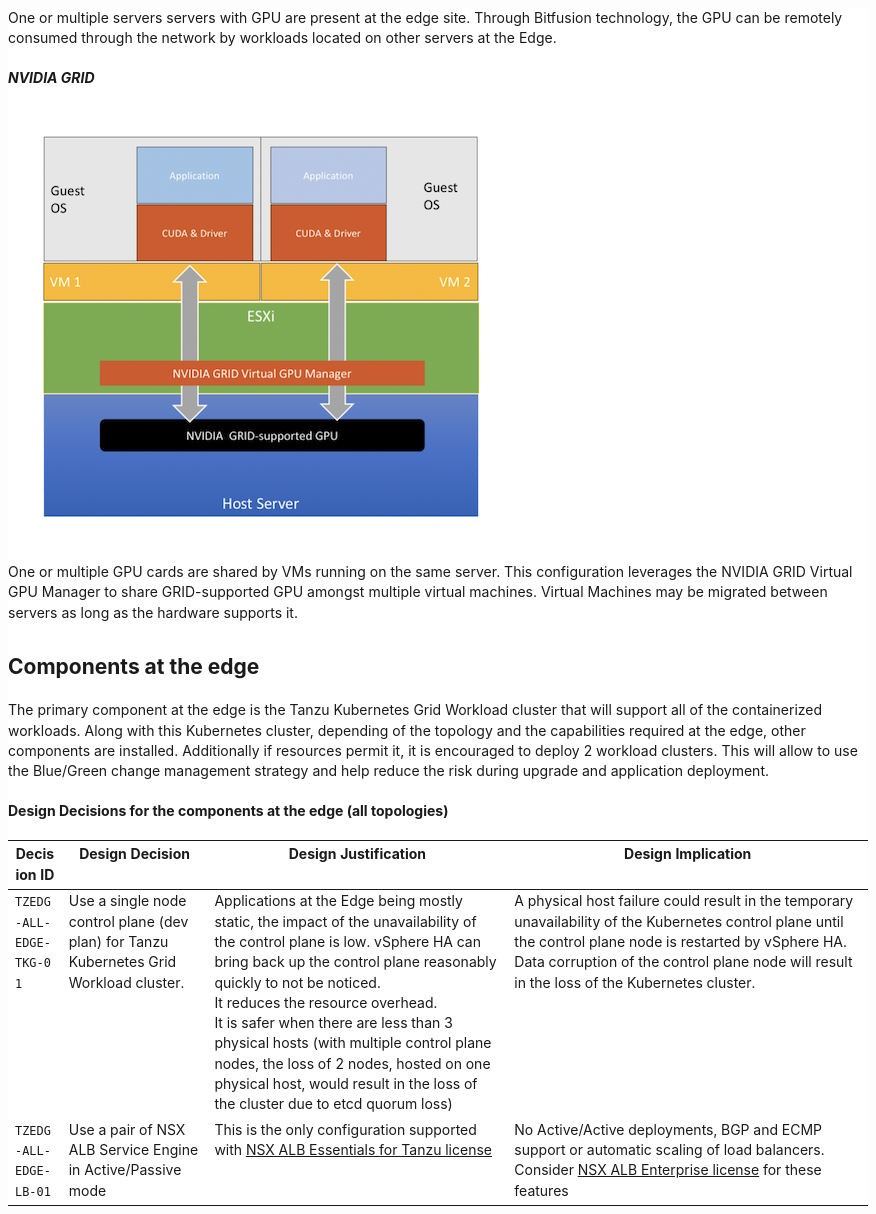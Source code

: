 One or multiple servers servers with GPU are present at the edge site. Through Bitfusion technology, the GPU can be remotely consumed through the network by workloads located on other servers at the Edge.

##### NVIDIA GRID

![NVIDIA GRID](./img/tkg-edge/b7fb5735e266dfaca19d1c5c45e64a3e.png)

One or multiple GPU cards are shared by VMs running on the same server. This configuration leverages the NVIDIA GRID Virtual GPU Manager to share GRID-supported GPU amongst multiple virtual machines. Virtual Machines may be migrated between servers as long as the hardware supports it.

## Components at the edge

The primary component at the edge is the Tanzu Kubernetes Grid Workload cluster that will support all of the containerized workloads. Along with this Kubernetes cluster, depending of the topology and the capabilities required at the edge, other components are installed.
Additionally if resources permit it, it is encouraged to deploy 2 workload clusters. This will allow to use the Blue/Green change management strategy and help reduce the risk during upgrade and application deployment.

#### Design Decisions for the components at the edge (all topologies)

| Decision ID | Design Decision | Design Justification | Design Implication |
| --- | --- | --- | --- |
| `TZEDG-ALL-EDGE-TKG-01` | Use a single node control plane (dev plan) for Tanzu Kubernetes Grid Workload cluster. | Applications at the Edge being mostly static, the impact of the unavailability of the control plane is low. vSphere HA can bring back up the control plane reasonably quickly to not be noticed.<br />It reduces the resource overhead.<br />It is safer when there are less than 3 physical hosts (with multiple control plane nodes, the loss of 2 nodes, hosted on one physical host, would result in the loss of the cluster due to etcd quorum loss) | A physical host failure could result in the temporary unavailability of the Kubernetes control plane until the control plane node is restarted by vSphere HA. Data corruption of the control plane node will result in the loss of the Kubernetes cluster. |
| `TZEDG-ALL-EDGE-LB-01` | Use a pair of NSX ALB Service Engine in Active/Passive mode | This is the only configuration supported with [NSX ALB Essentials for Tanzu license][200] | No Active/Active deployments, BGP and ECMP support or automatic scaling of load balancers. Consider [NSX ALB Enterprise license][200] for these features |


[200]: https://avinetworks.com/docs/latest/nsx-alb-license-editions/
[201]: https://avinetworks.com/docs/latest/avi-controller-sizing/
[204]: https://docs.vmware.com/en/VMware-vSphere/7.0/com.vmware.vcenter.install.doc/GUID-88571D8A-46E1-464D-A349-4DC43DCAF320.html
[210]: https://core.vmware.com/resource/vsan-2-node-cluster-guide
[211]: https://docs.vmware.com/en/VMware-Tanzu/services/tanzu-reference-architecture/GUID-reference-designs-index.html
[212]: https://core.vmware.com/resource/vsan-2-node-cluster-guide
[410]: https://avinetworks.com/docs/20.1/sizing-service-engines
[610]: https://docs.vmware.com/en/VMware-Tanzu-Kubernetes-Grid/1.4/vmware-tanzu-kubernetes-grid-14/GUID-tanzu-k8s-clusters-multi-az-vsphere.html#single-cluster
[611]: https://docs.vmware.com/en/VMware-Tanzu/services/tanzu-reference-architecture/GUID-reference-designs-tko-on-vsphere.html
[620]: https://docs.vmware.com/en/VMware-Tanzu-Kubernetes-Grid/1.5/vmware-tanzu-kubernetes-grid-15/GUID-packages-cert-manager.html
[621]: https://docs.vmware.com/en/VMware-Tanzu-Kubernetes-Grid/1.5/vmware-tanzu-kubernetes-grid-15/GUID-packages-ingress-contour.html
[622]: https://docs.vmware.com/en/VMware-Tanzu-Kubernetes-Grid/1.5/vmware-tanzu-kubernetes-grid-15/GUID-packages-harbor-registry.html
[701]: https://docs.vmware.com/en/VMware-Tanzu-Kubernetes-Grid/1.5/vmware-tanzu-kubernetes-grid-15/GUID-cluster-lifecycle-scale-cluster.html
[702]: https://cluster-api.sigs.k8s.io/tasks/updating-machine-templates.html#updating-infrastructure-machine-templates
[704]: https://docs.vmware.com/en/VMware-Tanzu-Kubernetes-Grid/1.5/vmware-tanzu-kubernetes-grid-15/GUID-upgrade-tkg-workload-clusters.html
[705]: https://docs.vmware.com/en/VMware-Tanzu-Kubernetes-Grid/1.5/vmware-tanzu-kubernetes-grid-15/GUID-packages-cli-reference-packages.html#update-package
[706]: https://velero.io/docs
[707]: https://docs.vmware.com/en/VMware-Tanzu-Kubernetes-Grid/1.5/vmware-tanzu-kubernetes-grid-15/GUID-cluster-lifecycle-backup-restore-mgmt-cluster.html?
[710]: https://docs.vmware.com/en/VMware-Tanzu-Mission-Control/services/tanzumc-concepts/GUID-CBD262E5-D1DD-4164-A5EE-28CED39BD202.html
[802]: https://docs.fluentbit.io/manual/administration/buffering-and-storage